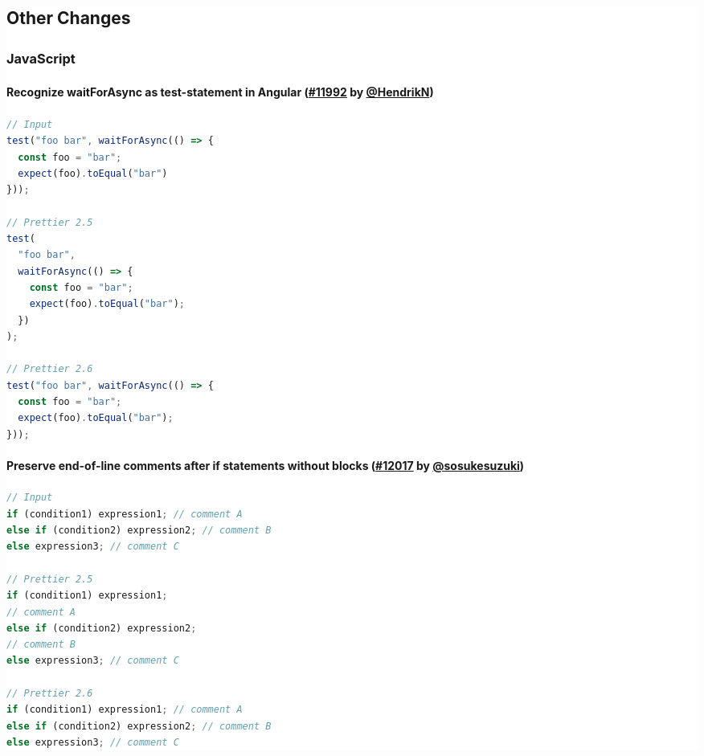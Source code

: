 ## Other Changes

### JavaScript

#### Recognize waitForAsync as test-statement in Angular ([#11992](https://github.com/prettier/prettier/pull/11992) by [@HendrikN](https://github.com/HendrikN))


```js
// Input
test("foo bar", waitForAsync(() => {
  const foo = "bar";
  expect(foo).toEqual("bar")
}));

// Prettier 2.5
test(
  "foo bar",
  waitForAsync(() => {
    const foo = "bar";
    expect(foo).toEqual("bar");
  })
);

// Prettier 2.6
test("foo bar", waitForAsync(() => {
  const foo = "bar";
  expect(foo).toEqual("bar");
}));
```

#### Preserve end-of-line comments after if statements without blocks ([#12017](https://github.com/prettier/prettier/pull/12017) by [@sosukesuzuki](https://github.com/sosukesuzuki))


```jsx
// Input
if (condition1) expression1; // comment A
else if (condition2) expression2; // comment B
else expression3; // comment C

// Prettier 2.5
if (condition1) expression1;
// comment A
else if (condition2) expression2;
// comment B
else expression3; // comment C

// Prettier 2.6
if (condition1) expression1; // comment A
else if (condition2) expression2; // comment B
else expression3; // comment C

```
